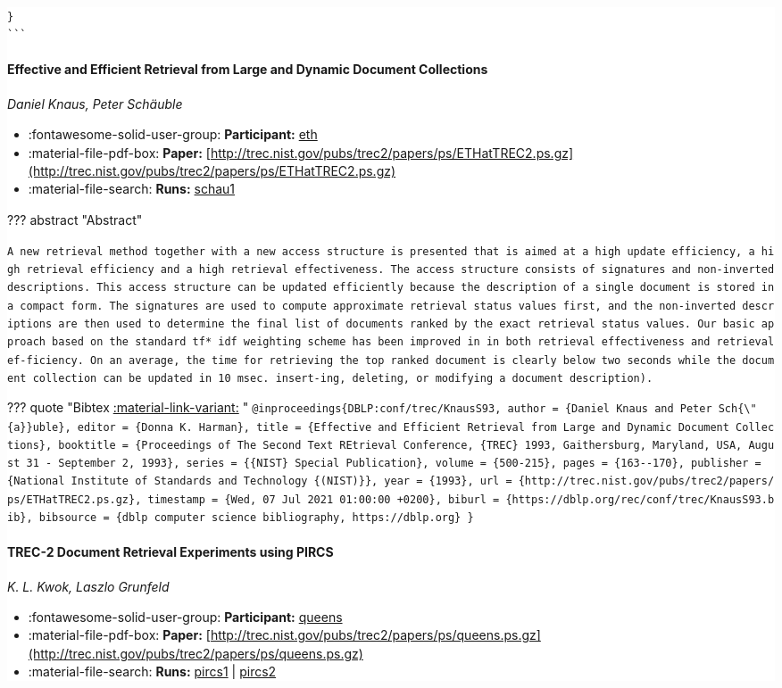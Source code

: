 	}
	```

#### Effective and Efficient Retrieval from Large and Dynamic Document  Collections

_Daniel Knaus, Peter Schäuble_

- :fontawesome-solid-user-group: **Participant:** [eth](./routing/participants.md#eth)
- :material-file-pdf-box: **Paper:** [http://trec.nist.gov/pubs/trec2/papers/ps/ETHatTREC2.ps.gz](http://trec.nist.gov/pubs/trec2/papers/ps/ETHatTREC2.ps.gz)
- :material-file-search: **Runs:** [schau1](./routing/runs.md#schau1)

??? abstract "Abstract"
	
	A new retrieval method together with a new access structure is presented that is aimed at a high update efficiency, a high retrieval efficiency and a high retrieval effectiveness. The access structure consists of signatures and non-inverted descriptions. This access structure can be updated efficiently because the description of a single document is stored in a compact form. The signatures are used to compute approximate retrieval status values first, and the non-inverted descriptions are then used to determine the final list of documents ranked by the exact retrieval status values. Our basic approach based on the standard tf* idf weighting scheme has been improved in in both retrieval effectiveness and retrieval ef-ficiency. On an average, the time for retrieving the top ranked document is clearly below two seconds while the document collection can be updated in 10 msec. insert-ing, deleting, or modifying a document description).
	

??? quote "Bibtex [:material-link-variant:](https://dblp.org/rec/conf/trec/KnausS93.bib) "
	```
	@inproceedings{DBLP:conf/trec/KnausS93,
		author = {Daniel Knaus and Peter Sch{\"{a}}uble},
		editor = {Donna K. Harman},
		title = {Effective and Efficient Retrieval from Large and Dynamic Document Collections},
		booktitle = {Proceedings of The Second Text REtrieval Conference, {TREC} 1993, Gaithersburg, Maryland, USA, August 31 - September 2, 1993},
		series = {{NIST} Special Publication},
		volume = {500-215},
		pages = {163--170},
		publisher = {National Institute of Standards and Technology {(NIST)}},
		year = {1993},
		url = {http://trec.nist.gov/pubs/trec2/papers/ps/ETHatTREC2.ps.gz},
		timestamp = {Wed, 07 Jul 2021 01:00:00 +0200},
		biburl = {https://dblp.org/rec/conf/trec/KnausS93.bib},
		bibsource = {dblp computer science bibliography, https://dblp.org}
	}
	```

#### TREC-2 Document Retrieval Experiments using PIRCS

_K. L. Kwok, Laszlo Grunfeld_

- :fontawesome-solid-user-group: **Participant:** [queens](./routing/participants.md#queens)
- :material-file-pdf-box: **Paper:** [http://trec.nist.gov/pubs/trec2/papers/ps/queens.ps.gz](http://trec.nist.gov/pubs/trec2/papers/ps/queens.ps.gz)
- :material-file-search: **Runs:** [pircs1](./routing/runs.md#pircs1) | [pircs2](./routing/runs.md#pircs2)
